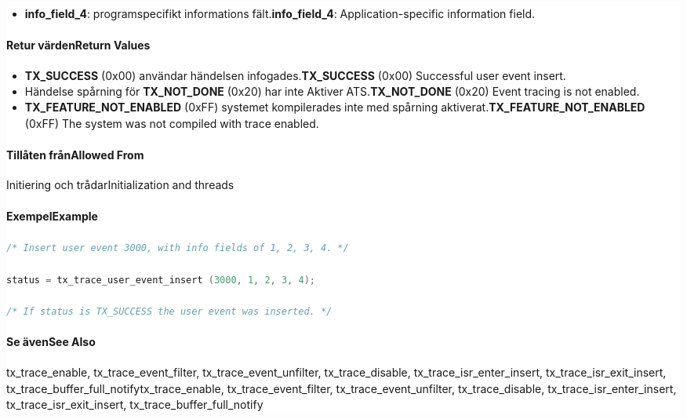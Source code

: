 - <span data-ttu-id="1c245-282">**info_field_4**: programspecifikt informations fält.</span><span class="sxs-lookup"><span data-stu-id="1c245-282">**info_field_4**: Application-specific information field.</span></span>

#### <a name="return-values"></a><span data-ttu-id="1c245-283">Retur värden</span><span class="sxs-lookup"><span data-stu-id="1c245-283">Return Values</span></span>
- <span data-ttu-id="1c245-284">**TX_SUCCESS** (0x00) användar händelsen infogades.</span><span class="sxs-lookup"><span data-stu-id="1c245-284">**TX_SUCCESS** (0x00) Successful user event insert.</span></span>
- <span data-ttu-id="1c245-285">Händelse spårning för **TX_NOT_DONE** (0x20) har inte Aktiver ATS.</span><span class="sxs-lookup"><span data-stu-id="1c245-285">**TX_NOT_DONE** (0x20) Event tracing is not enabled.</span></span>
- <span data-ttu-id="1c245-286">**TX_FEATURE_NOT_ENABLED** (0xFF) systemet kompilerades inte med spårning aktiverat.</span><span class="sxs-lookup"><span data-stu-id="1c245-286">**TX_FEATURE_NOT_ENABLED** (0xFF) The system was not compiled with trace enabled.</span></span>

#### <a name="allowed-from"></a><span data-ttu-id="1c245-287">Tillåten från</span><span class="sxs-lookup"><span data-stu-id="1c245-287">Allowed From</span></span>

<span data-ttu-id="1c245-288">Initiering och trådar</span><span class="sxs-lookup"><span data-stu-id="1c245-288">Initialization and threads</span></span>

#### <a name="example"></a><span data-ttu-id="1c245-289">Exempel</span><span class="sxs-lookup"><span data-stu-id="1c245-289">Example</span></span>

```c
/* Insert user event 3000, with info fields of 1, 2, 3, 4. */ 

status = tx_trace_user_event_insert (3000, 1, 2, 3, 4);

/* If status is TX_SUCCESS the user event was inserted. */
```

#### <a name="see-also"></a><span data-ttu-id="1c245-290">Se även</span><span class="sxs-lookup"><span data-stu-id="1c245-290">See Also</span></span>

<span data-ttu-id="1c245-291">tx_trace_enable, tx_trace_event_filter, tx_trace_event_unfilter, tx_trace_disable, tx_trace_isr_enter_insert, tx_trace_isr_exit_insert, tx_trace_buffer_full_notify</span><span class="sxs-lookup"><span data-stu-id="1c245-291">tx_trace_enable, tx_trace_event_filter, tx_trace_event_unfilter, tx_trace_disable, tx_trace_isr_enter_insert, tx_trace_isr_exit_insert, tx_trace_buffer_full_notify</span></span>